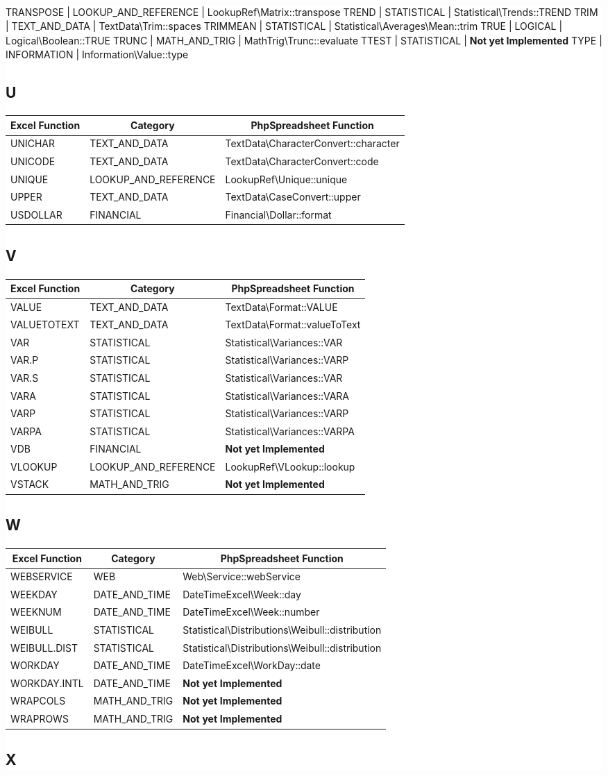 TRANSPOSE                | LOOKUP_AND_REFERENCE  | LookupRef\Matrix::transpose
TREND                    | STATISTICAL           | Statistical\Trends::TREND
TRIM                     | TEXT_AND_DATA         | TextData\Trim::spaces
TRIMMEAN                 | STATISTICAL           | Statistical\Averages\Mean::trim
TRUE                     | LOGICAL               | Logical\Boolean::TRUE
TRUNC                    | MATH_AND_TRIG         | MathTrig\Trunc::evaluate
TTEST                    | STATISTICAL           | **Not yet Implemented**
TYPE                     | INFORMATION           | Information\Value::type

## U

Excel Function           | Category              | PhpSpreadsheet Function
-------------------------|-----------------------|--------------------------------------
UNICHAR                  | TEXT_AND_DATA         | TextData\CharacterConvert::character
UNICODE                  | TEXT_AND_DATA         | TextData\CharacterConvert::code
UNIQUE                   | LOOKUP_AND_REFERENCE  | LookupRef\Unique::unique
UPPER                    | TEXT_AND_DATA         | TextData\CaseConvert::upper
USDOLLAR                 | FINANCIAL             | Financial\Dollar::format

## V

Excel Function           | Category              | PhpSpreadsheet Function
-------------------------|-----------------------|--------------------------------------
VALUE                    | TEXT_AND_DATA         | TextData\Format::VALUE
VALUETOTEXT              | TEXT_AND_DATA         | TextData\Format::valueToText
VAR                      | STATISTICAL           | Statistical\Variances::VAR
VAR.P                    | STATISTICAL           | Statistical\Variances::VARP
VAR.S                    | STATISTICAL           | Statistical\Variances::VAR
VARA                     | STATISTICAL           | Statistical\Variances::VARA
VARP                     | STATISTICAL           | Statistical\Variances::VARP
VARPA                    | STATISTICAL           | Statistical\Variances::VARPA
VDB                      | FINANCIAL             | **Not yet Implemented**
VLOOKUP                  | LOOKUP_AND_REFERENCE  | LookupRef\VLookup::lookup
VSTACK                   | MATH_AND_TRIG         | **Not yet Implemented**

## W

Excel Function           | Category              | PhpSpreadsheet Function
-------------------------|-----------------------|--------------------------------------
WEBSERVICE               | WEB                   | Web\Service::webService
WEEKDAY                  | DATE_AND_TIME         | DateTimeExcel\Week::day
WEEKNUM                  | DATE_AND_TIME         | DateTimeExcel\Week::number
WEIBULL                  | STATISTICAL           | Statistical\Distributions\Weibull::distribution
WEIBULL.DIST             | STATISTICAL           | Statistical\Distributions\Weibull::distribution
WORKDAY                  | DATE_AND_TIME         | DateTimeExcel\WorkDay::date
WORKDAY.INTL             | DATE_AND_TIME         | **Not yet Implemented**
WRAPCOLS                 | MATH_AND_TRIG         | **Not yet Implemented**
WRAPROWS                 | MATH_AND_TRIG         | **Not yet Implemented**

## X

